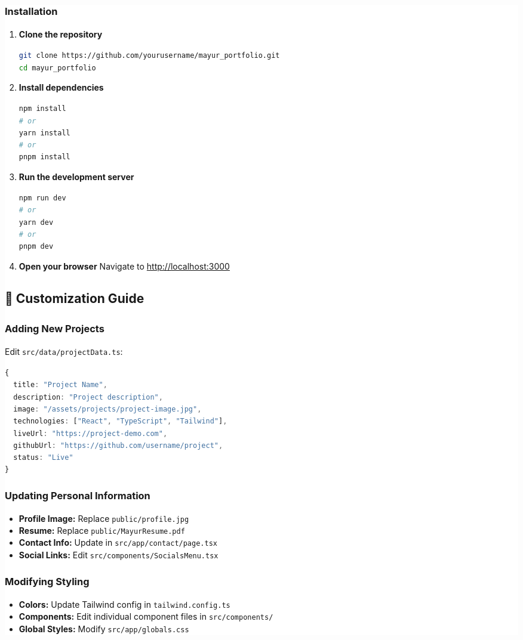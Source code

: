### Installation

1. **Clone the repository**
   ```bash
   git clone https://github.com/yourusername/mayur_portfolio.git
   cd mayur_portfolio
   ```

2. **Install dependencies**
   ```bash
   npm install
   # or
   yarn install
   # or
   pnpm install
   ```

3. **Run the development server**
   ```bash
   npm run dev
   # or
   yarn dev
   # or
   pnpm dev
   ```

4. **Open your browser**
   Navigate to [http://localhost:3000](http://localhost:3000)

## 📝 Customization Guide

### Adding New Projects
Edit `src/data/projectData.ts`:
```typescript
{
  title: "Project Name",
  description: "Project description",
  image: "/assets/projects/project-image.jpg",
  technologies: ["React", "TypeScript", "Tailwind"],
  liveUrl: "https://project-demo.com",
  githubUrl: "https://github.com/username/project",
  status: "Live"
}
```

### Updating Personal Information
- **Profile Image:** Replace `public/profile.jpg`
- **Resume:** Replace `public/MayurResume.pdf`
- **Contact Info:** Update in `src/app/contact/page.tsx`
- **Social Links:** Edit `src/components/SocialsMenu.tsx`

### Modifying Styling
- **Colors:** Update Tailwind config in `tailwind.config.ts`
- **Components:** Edit individual component files in `src/components/`
- **Global Styles:** Modify `src/app/globals.css`
